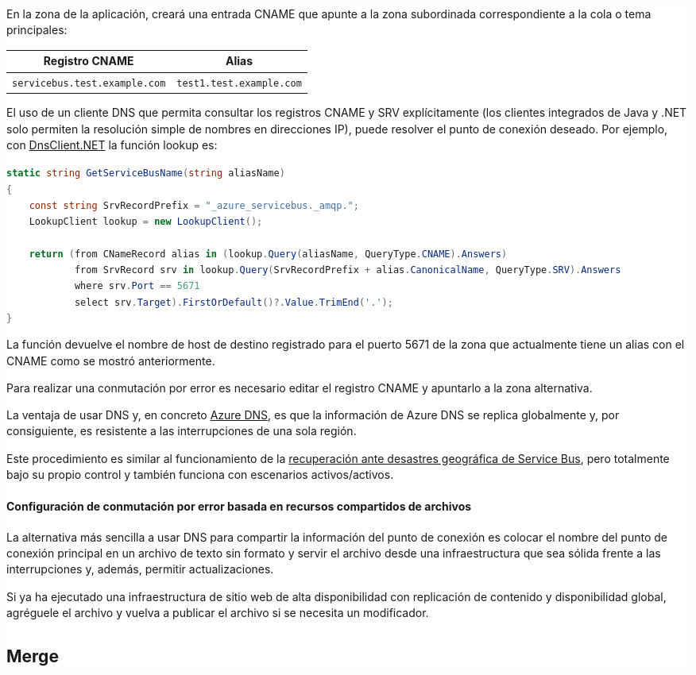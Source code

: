 En la zona de la aplicación, creará una entrada CNAME que apunte a la zona subordinada correspondiente a la cola o tema principales:

| Registro CNAME                 | Alias
|------------------------------|-------------------------------------------------------------
| `servicebus.test.example.com`  | `test1.test.example.com`

El uso de un cliente DNS que permita consultar los registros CNAME y SRV explícitamente (los clientes integrados de Java y .NET solo permiten la resolución simple de nombres en direcciones IP), puede resolver el punto de conexión deseado. Por ejemplo, con [DnsClient.NET](https://dnsclient.michaco.net/) la función lookup es:

``` C#
static string GetServiceBusName(string aliasName)
{
    const string SrvRecordPrefix = "_azure_servicebus._amqp.";
    LookupClient lookup = new LookupClient();

    return (from CNameRecord alias in (lookup.Query(aliasName, QueryType.CNAME).Answers)
            from SrvRecord srv in lookup.Query(SrvRecordPrefix + alias.CanonicalName, QueryType.SRV).Answers
            where srv.Port == 5671
            select srv.Target).FirstOrDefault()?.Value.TrimEnd('.');
}
```

La función devuelve el nombre de host de destino registrado para el puerto 5671 de la zona que actualmente tiene un alias con el CNAME como se mostró anteriormente. 

Para realizar una conmutación por error es necesario editar el registro CNAME y apuntarlo a la zona alternativa. 

La ventaja de usar DNS y, en concreto [Azure DNS](../dns/dns-overview.md), es que la información de Azure DNS se replica globalmente y, por consiguiente, es resistente a las interrupciones de una sola región.

Este procedimiento es similar al funcionamiento de la [recuperación ante desastres geográfica de Service Bus](service-bus-geo-dr.md), pero totalmente bajo su propio control y también funciona con escenarios activos/activos.

#### <a name="file-share-based-failover-configuration"></a>Configuración de conmutación por error basada en recursos compartidos de archivos

La alternativa más sencilla a usar DNS para compartir la información del punto de conexión es colocar el nombre del punto de conexión principal en un archivo de texto sin formato y servir el archivo desde una infraestructura que sea sólida frente a las interrupciones y, además, permitir actualizaciones. 

Si ya ha ejecutado una infraestructura de sitio web de alta disponibilidad con replicación de contenido y disponibilidad global, agréguele el archivo y vuelva a publicar el archivo si se necesita un modificador.

## <a name="merge"></a>Merge
